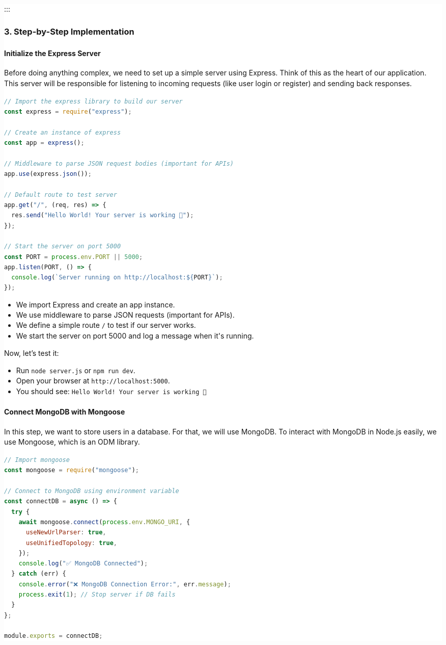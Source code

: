 :::

### 3. Step-by-Step Implementation

#### Initialize the Express Server

Before doing anything complex, we need to set up a simple server using Express. Think of this as the heart of our application. This server will be responsible for listening to incoming requests (like user login or register) and sending back responses.

```js title="server.js"
// Import the express library to build our server
const express = require("express");

// Create an instance of express
const app = express();

// Middleware to parse JSON request bodies (important for APIs)
app.use(express.json());

// Default route to test server
app.get("/", (req, res) => {
  res.send("Hello World! Your server is working 🚀");
});

// Start the server on port 5000
const PORT = process.env.PORT || 5000;
app.listen(PORT, () => {
  console.log(`Server running on http://localhost:${PORT}`);
});
```

- We import Express and create an app instance.
- We use middleware to parse JSON requests (important for APIs).
- We define a simple route `/` to test if our server works.
- We start the server on port 5000 and log a message when it's running.

Now, let’s test it:

- Run `node server.js` or `npm run dev`.
- Open your browser at `http://localhost:5000`.
- You should see: `Hello World! Your server is working 🚀`

#### Connect MongoDB with Mongoose

In this step, we want to store users in a database. For that, we will use MongoDB. To interact with MongoDB in Node.js easily, we use Mongoose, which is an ODM library.

```js title="config/db.js"
// Import mongoose
const mongoose = require("mongoose");

// Connect to MongoDB using environment variable
const connectDB = async () => {
  try {
    await mongoose.connect(process.env.MONGO_URI, {
      useNewUrlParser: true,
      useUnifiedTopology: true,
    });
    console.log("✅ MongoDB Connected");
  } catch (err) {
    console.error("❌ MongoDB Connection Error:", err.message);
    process.exit(1); // Stop server if DB fails
  }
};

module.exports = connectDB;
```